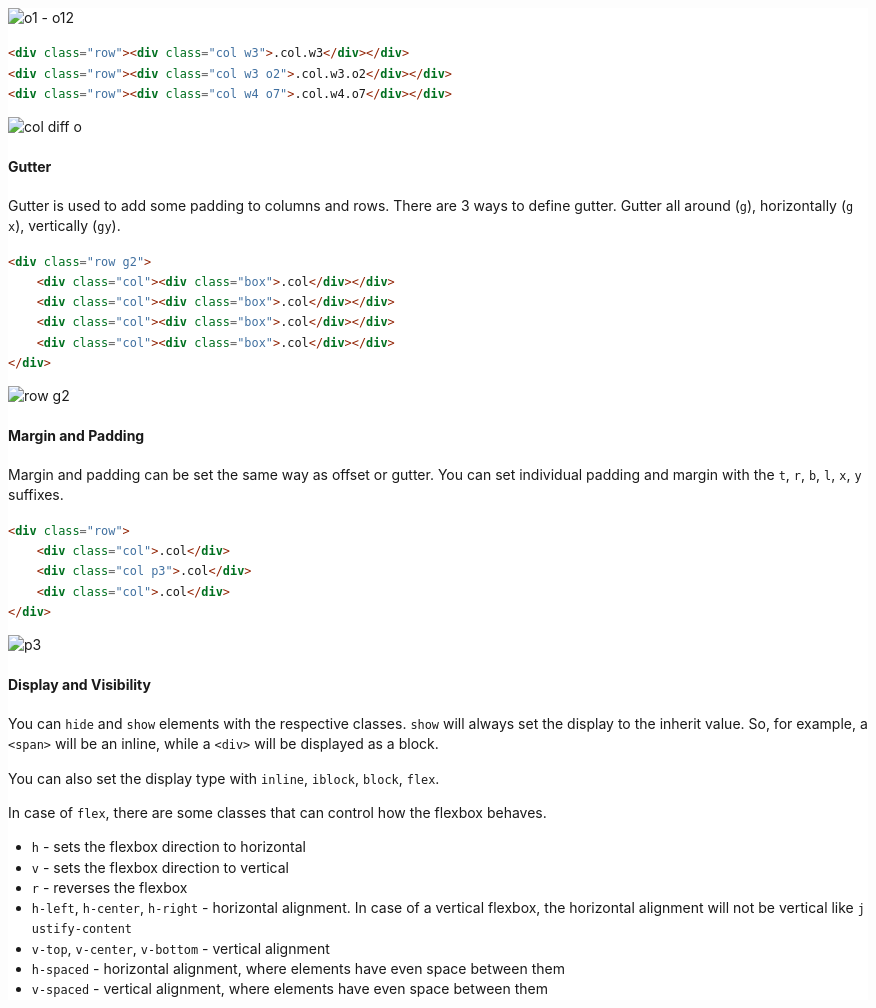 ![o1 - o12](https://github.com/gergoszaszvaradi/layout.css/raw/master/resources/o1-o12.png)

```html
<div class="row"><div class="col w3">.col.w3</div></div>
<div class="row"><div class="col w3 o2">.col.w3.o2</div></div>
<div class="row"><div class="col w4 o7">.col.w4.o7</div></div>
```

![col diff o](https://github.com/gergoszaszvaradi/layout.css/raw/master/resources/col_diff_o.png)

#### Gutter

Gutter is used to add some padding to columns and rows. There are 3 ways to define gutter. Gutter all around (`g`), horizontally (`gx`), vertically (`gy`).

```html
<div class="row g2">
    <div class="col"><div class="box">.col</div></div>
    <div class="col"><div class="box">.col</div></div>
    <div class="col"><div class="box">.col</div></div>
    <div class="col"><div class="box">.col</div></div>
</div>
```

![row g2](https://github.com/gergoszaszvaradi/layout.css/raw/master/resources/row_g2.png)

#### Margin and Padding

Margin and padding can be set the same way as offset or gutter. You can set individual padding and margin with the `t`, `r`, `b`, `l`, `x`, `y` suffixes.

```html
<div class="row">
    <div class="col">.col</div>
    <div class="col p3">.col</div>
    <div class="col">.col</div>
</div>
```

![p3](https://github.com/gergoszaszvaradi/layout.css/raw/master/resources/p3.png)

#### Display and Visibility

You can `hide` and `show` elements with the respective classes. `show` will always set the display to the inherit value. So, for example, a `<span>` will be an inline, while a `<div>` will be displayed as a block.

You can also set the display type with `inline`, `iblock`, `block`, `flex`.

In case of `flex`, there are some classes that can control how the flexbox behaves.

- `h` - sets the flexbox direction to horizontal
- `v` - sets the flexbox direction to vertical
- `r` - reverses the flexbox
- `h-left`, `h-center`, `h-right` - horizontal alignment. In case of a vertical flexbox, the horizontal alignment will not be vertical like `justify-content`
- `v-top`, `v-center`, `v-bottom` - vertical alignment
- `h-spaced` - horizontal alignment, where elements have even space between them
- `v-spaced` - vertical alignment, where elements have even space between them
